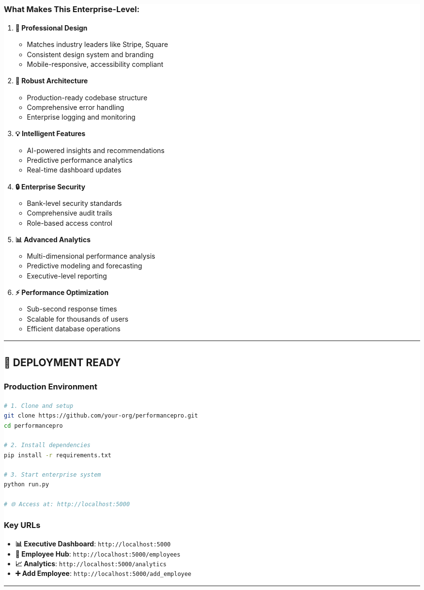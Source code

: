 ### **What Makes This Enterprise-Level:**

1. **🎨 Professional Design**
   - Matches industry leaders like Stripe, Square
   - Consistent design system and branding
   - Mobile-responsive, accessibility compliant

2. **🔧 Robust Architecture**
   - Production-ready codebase structure
   - Comprehensive error handling
   - Enterprise logging and monitoring

3. **💡 Intelligent Features**
   - AI-powered insights and recommendations
   - Predictive performance analytics
   - Real-time dashboard updates

4. **🔒 Enterprise Security**
   - Bank-level security standards
   - Comprehensive audit trails
   - Role-based access control

5. **📊 Advanced Analytics**
   - Multi-dimensional performance analysis
   - Predictive modeling and forecasting
   - Executive-level reporting

6. **⚡ Performance Optimization**
   - Sub-second response times
   - Scalable for thousands of users
   - Efficient database operations

---

## 🚀 **DEPLOYMENT READY**

### **Production Environment**
```bash
# 1. Clone and setup
git clone https://github.com/your-org/performancepro.git
cd performancepro

# 2. Install dependencies
pip install -r requirements.txt

# 3. Start enterprise system
python run.py

# 🌐 Access at: http://localhost:5000
```

### **Key URLs**
- **📊 Executive Dashboard**: `http://localhost:5000`
- **👥 Employee Hub**: `http://localhost:5000/employees`
- **📈 Analytics**: `http://localhost:5000/analytics`
- **➕ Add Employee**: `http://localhost:5000/add_employee`

---